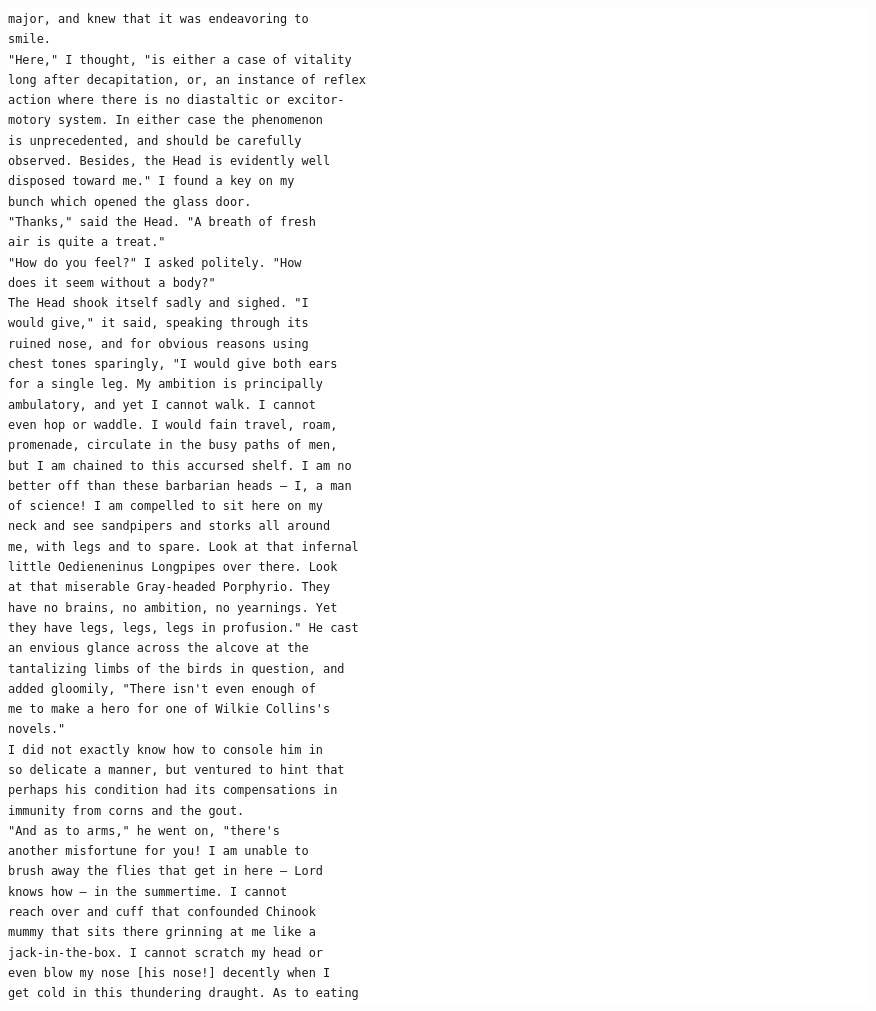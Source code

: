 ```
major, and knew that it was endeavoring to
smile.
"Here," I thought, "is either a case of vitality
long after decapitation, or, an instance of reflex
action where there is no diastaltic or excitor-
motory system. In either case the phenomenon
is unprecedented, and should be carefully
observed. Besides, the Head is evidently well
disposed toward me." I found a key on my
bunch which opened the glass door.
"Thanks," said the Head. "A breath of fresh
air is quite a treat."
"How do you feel?" I asked politely. "How
does it seem without a body?"
The Head shook itself sadly and sighed. "I
would give," it said, speaking through its
ruined nose, and for obvious reasons using
chest tones sparingly, "I would give both ears
for a single leg. My ambition is principally
ambulatory, and yet I cannot walk. I cannot
even hop or waddle. I would fain travel, roam,
promenade, circulate in the busy paths of men,
but I am chained to this accursed shelf. I am no
better off than these barbarian heads — I, a man
of science! I am compelled to sit here on my
neck and see sandpipers and storks all around
me, with legs and to spare. Look at that infernal
little Oedieneninus Longpipes over there. Look
at that miserable Gray-headed Porphyrio. They
have no brains, no ambition, no yearnings. Yet
they have legs, legs, legs in profusion." He cast
an envious glance across the alcove at the
tantalizing limbs of the birds in question, and
added gloomily, "There isn't even enough of
me to make a hero for one of Wilkie Collins's
novels."
I did not exactly know how to console him in
so delicate a manner, but ventured to hint that
perhaps his condition had its compensations in
immunity from corns and the gout.
"And as to arms," he went on, "there's
another misfortune for you! I am unable to
brush away the flies that get in here — Lord
knows how — in the summertime. I cannot
reach over and cuff that confounded Chinook
mummy that sits there grinning at me like a
jack-in-the-box. I cannot scratch my head or
even blow my nose [his nose!] decently when I
get cold in this thundering draught. As to eating
```
